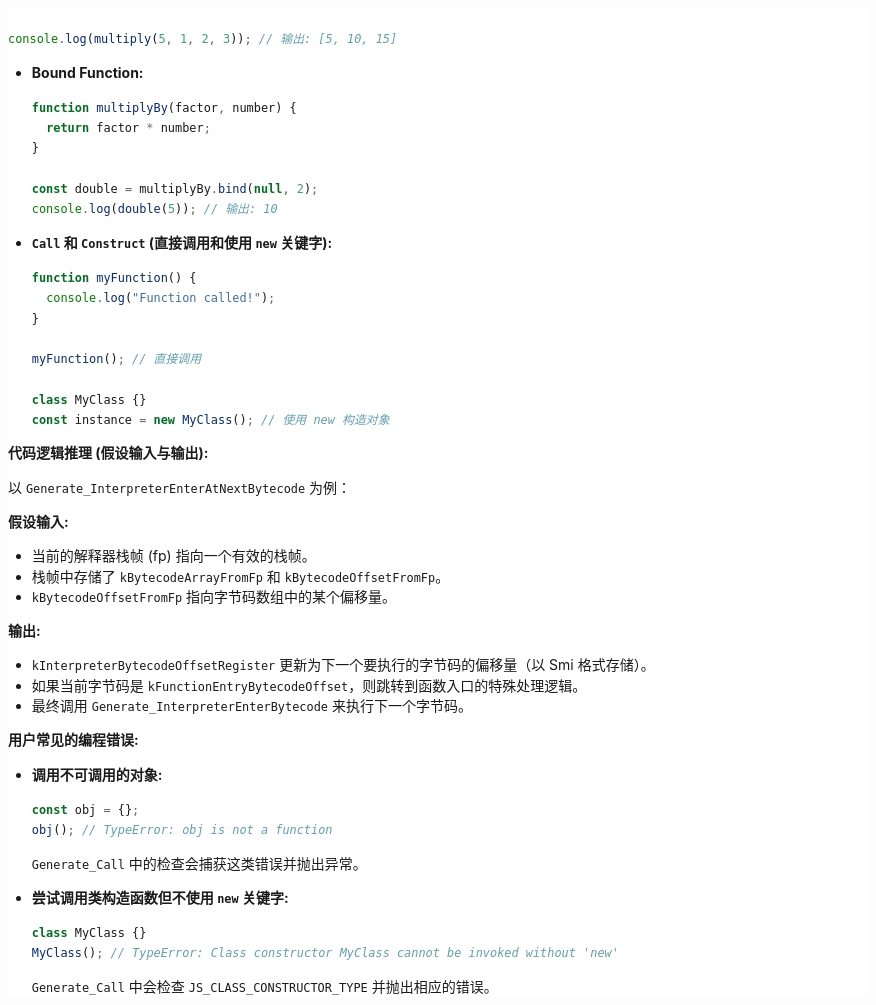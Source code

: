    ```javascript

   console.log(multiply(5, 1, 2, 3)); // 输出: [5, 10, 15]
   ```

* **Bound Function:**

   ```javascript
   function multiplyBy(factor, number) {
     return factor * number;
   }

   const double = multiplyBy.bind(null, 2);
   console.log(double(5)); // 输出: 10
   ```

* **`Call` 和 `Construct` (直接调用和使用 `new` 关键字):**

   ```javascript
   function myFunction() {
     console.log("Function called!");
   }

   myFunction(); // 直接调用

   class MyClass {}
   const instance = new MyClass(); // 使用 new 构造对象
   ```

**代码逻辑推理 (假设输入与输出):**

以 `Generate_InterpreterEnterAtNextBytecode` 为例：

**假设输入:**

* 当前的解释器栈帧 (fp) 指向一个有效的栈帧。
* 栈帧中存储了 `kBytecodeArrayFromFp` 和 `kBytecodeOffsetFromFp`。
* `kBytecodeOffsetFromFp` 指向字节码数组中的某个偏移量。

**输出:**

* `kInterpreterBytecodeOffsetRegister` 更新为下一个要执行的字节码的偏移量（以 Smi 格式存储）。
* 如果当前字节码是 `kFunctionEntryBytecodeOffset`，则跳转到函数入口的特殊处理逻辑。
* 最终调用 `Generate_InterpreterEnterBytecode` 来执行下一个字节码。

**用户常见的编程错误:**

* **调用不可调用的对象:**

   ```javascript
   const obj = {};
   obj(); // TypeError: obj is not a function
   ```
   `Generate_Call` 中的检查会捕获这类错误并抛出异常。

* **尝试调用类构造函数但不使用 `new` 关键字:**

   ```javascript
   class MyClass {}
   MyClass(); // TypeError: Class constructor MyClass cannot be invoked without 'new'
   ```
   `Generate_Call` 中会检查 `JS_CLASS_CONSTRUCTOR_TYPE` 并抛出相应的错误。
